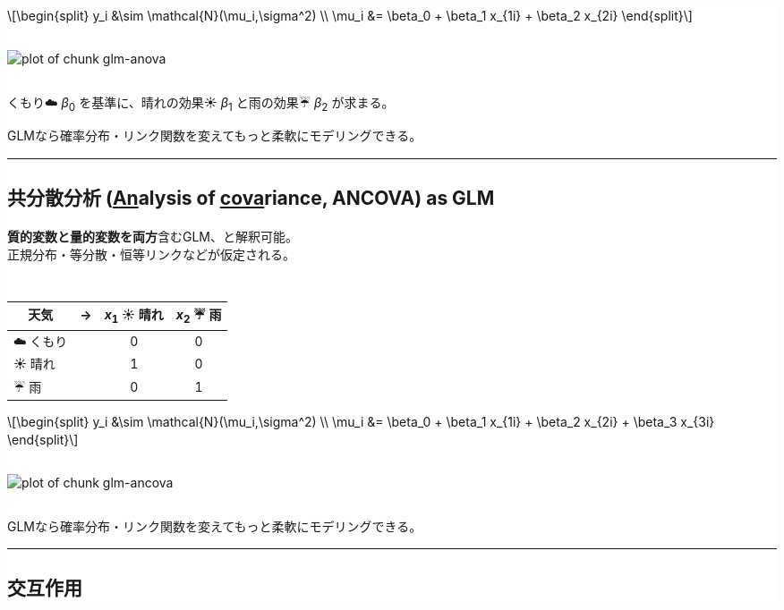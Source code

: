 <p>\[\begin{split}
y_i &\sim \mathcal{N}(\mu_i,\sigma^2) \\
\mu_i &= \beta_0 + \beta_1 x_{1i} + \beta_2 x_{2i}
\end{split}\]</p>

  </div>
  <div class="column" style="flex-shrink: 1.3;">



![plot of chunk glm-anova](./figure/glm-anova-1.png)

  </div>
</div>

くもり☁️ $\beta_0$ を基準に、晴れの効果☀️ $\beta_1$ と雨の効果☔️ $\beta_2$ が求まる。

GLMなら確率分布・リンク関数を変えてもっと柔軟にモデリングできる。


---
## 共分散分析 (<u>An</u>alysis of <u>cova</u>riance, ANCOVA) as GLM

**質的変数と量的変数を両方**含むGLM、と解釈可能。<br>
正規分布・等分散・恒等リンクなどが仮定される。


<div class="column-container">
  <div class="column" style="flex-shrink: 1.0; padding-top: 1rem;">

| 天気 | → | $x_1$ ☀️ 晴れ | $x_2$ ☔️ 雨 |
| ---- | :-: | :---: | :---: |
| ☁️ くもり | | 0 | 0 |
| ☀️ 晴れ | | 1 | 0 |
| ☔️ 雨 | | 0 | 1 |

<p>\[\begin{split}
y_i &\sim \mathcal{N}(\mu_i,\sigma^2) \\
\mu_i &= \beta_0 + \beta_1 x_{1i} + \beta_2 x_{2i} + \beta_3 x_{3i}
\end{split}\]</p>

  </div>
  <div class="column" style="flex-shrink: 1.3;">


![plot of chunk glm-ancova](./figure/glm-ancova-1.png)

  </div>
</div>

GLMなら確率分布・リンク関数を変えてもっと柔軟にモデリングできる。


---
## 交互作用

